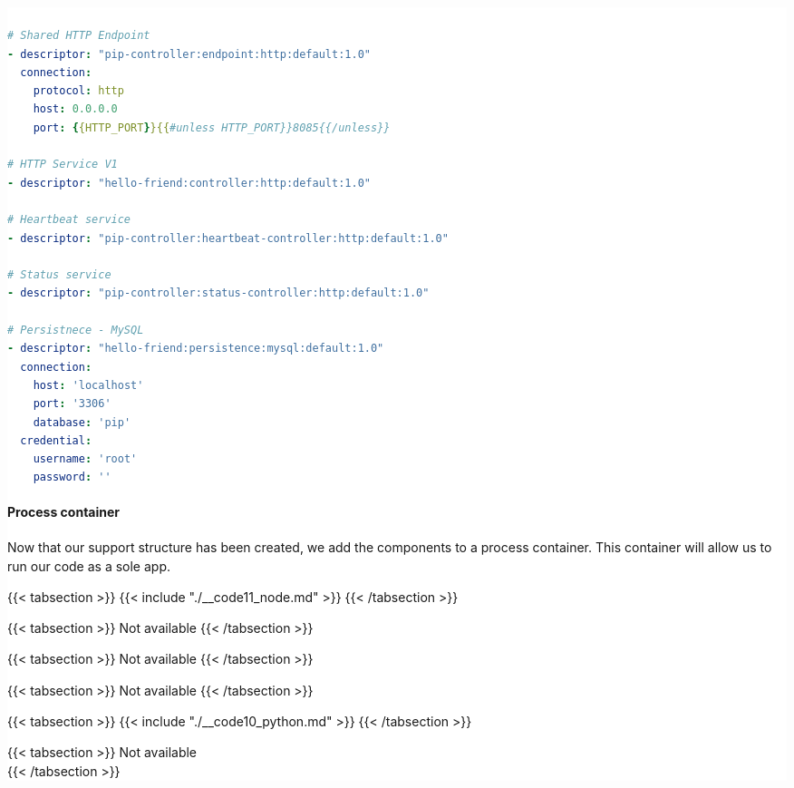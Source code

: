 ```yaml

# Shared HTTP Endpoint
- descriptor: "pip-controller:endpoint:http:default:1.0"
  connection:
    protocol: http
    host: 0.0.0.0
    port: {{HTTP_PORT}}{{#unless HTTP_PORT}}8085{{/unless}}

# HTTP Service V1
- descriptor: "hello-friend:controller:http:default:1.0"

# Heartbeat service
- descriptor: "pip-controller:heartbeat-controller:http:default:1.0"

# Status service
- descriptor: "pip-controller:status-controller:http:default:1.0"

# Persistnece - MySQL
- descriptor: "hello-friend:persistence:mysql:default:1.0"
  connection:
    host: 'localhost'
    port: '3306'
    database: 'pip'
  credential:
    username: 'root'
    password: ''
```

#### Process container

Now that our support structure has been created, we add the components to a process container. This container will allow us to run our code as a sole app.

{{< tabsection >}}
  {{< include "./__code11_node.md" >}}
{{< /tabsection >}}

{{< tabsection >}}
 Not available 
{{< /tabsection >}}

{{< tabsection >}}
  Not available 
{{< /tabsection >}}

{{< tabsection >}}
  Not available 
{{< /tabsection >}}

{{< tabsection >}}
  {{< include "./__code10_python.md" >}}
{{< /tabsection >}}

{{< tabsection >}}
  Not available  
{{< /tabsection >}}

